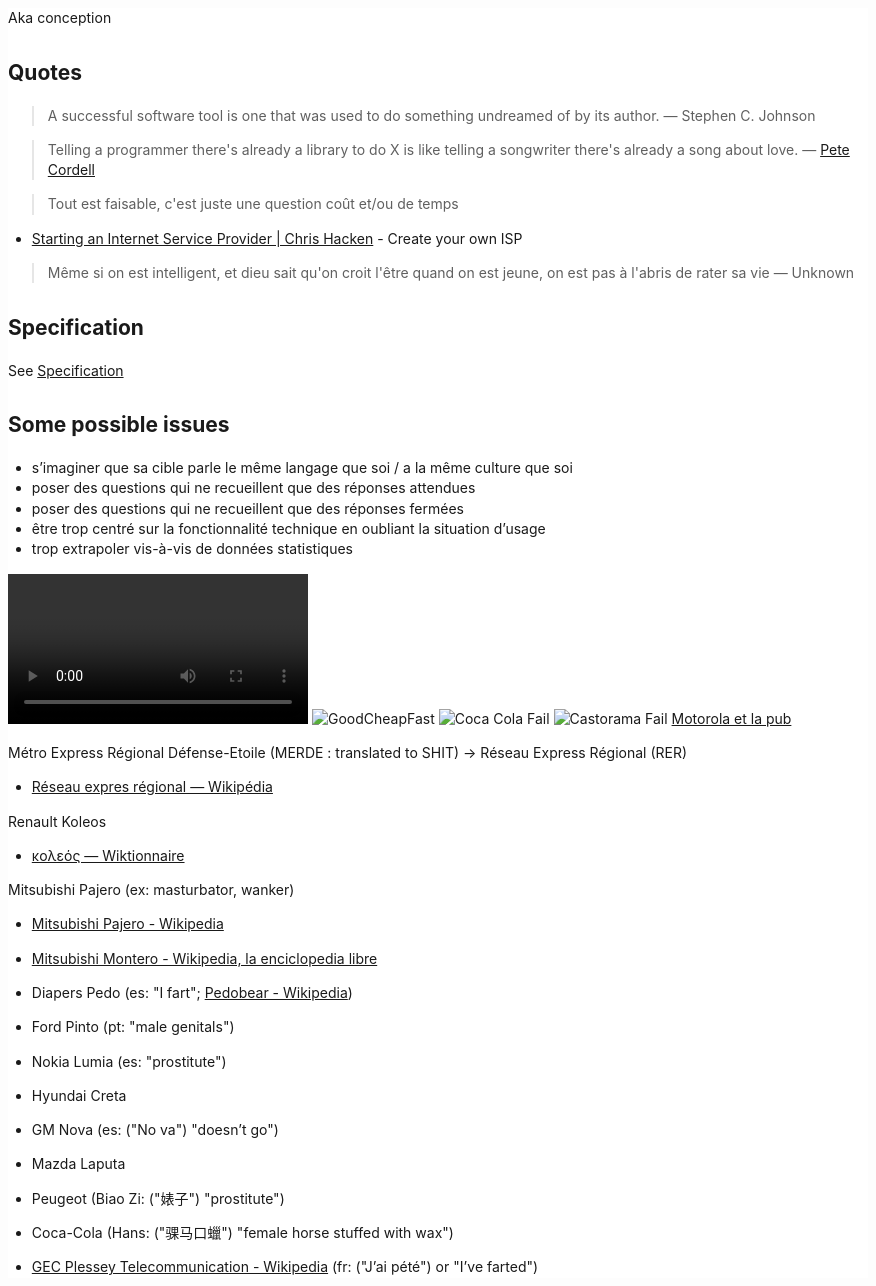 Aka conception

## Quotes

> A successful software tool is one that was used to do something undreamed of by its author.
— Stephen C. Johnson

> Telling a programmer there's already a library to do X is like telling a songwriter there's already a song about love.
— [Pete Cordell](https://twitter.com/petecordell/status/428542622844477441)

> Tout est faisable, c'est juste une question coût et/ou de temps

- [Starting an Internet Service Provider | Chris Hacken](http://chrishacken.com/starting-an-internet-service-provider/) - Create your own ISP

> Même si on est intelligent, et dieu sait qu'on croit l'être quand on est jeune, on est pas à l'abris de rater sa vie
> — Unknown

## Specification

See [Specification](../Documentation/Documentation.md#specification)

## Some possible issues

- s’imaginer que sa cible parle le même langage que soi / a la même culture que soi
- poser des questions qui ne recueillent que des réponses attendues
- poser des questions qui ne recueillent que des réponses fermées
- être trop centré sur la fonctionnalité technique en oubliant la situation d’usage
- trop extrapoler vis-à-vis de données statistiques

![Good Cheap Fast](good%20cheap%20fast.mp4) ![GoodCheapFast](GoodCheapFast.jpg)
![Coca Cola Fail](Coca-Cola_fail.gif)
![Castorama Fail](castorama_fail.jpg)
[Motorola et la pub](https://web.archive.org/web/20101223200221/http://blogs.nofrag.com:80/NoLog/2008/oct/27/41184-motorola-et-la-pub/)

Métro Express Régional Défense-Etoile (MERDE : translated to SHIT) → Réseau Express Régional (RER)
- [Réseau expres régional — Wikipédia](https://fr.wikipedia.org/wiki/R%C3%A9seau_express_r%C3%A9gional#Anecdote)

Renault Koleos
- [κολεός — Wiktionnaire](https://fr.wiktionary.org/wiki/%CE%BA%CE%BF%CE%BB%CE%B5%CF%8C%CF%82)

Mitsubishi Pajero (ex: masturbator, wanker)
- [Mitsubishi Pajero - Wikipedia](https://en.wikipedia.org/wiki/Mitsubishi_Pajero)
- [Mitsubishi Montero - Wikipedia, la enciclopedia libre](https://es.wikipedia.org/wiki/Mitsubishi_Montero)

- Diapers Pedo (es: "I fart"; [Pedobear - Wikipedia](https://en.wikipedia.org/wiki/Pedobear))
- Ford Pinto (pt: "male genitals")
- Nokia Lumia (es: "prostitute")
- Hyundai Creta
- GM Nova (es: ("No va") "doesn’t go")
- Mazda Laputa
- Peugeot (Biao Zi: ("婊子") "prostitute")
- Coca-Cola (Hans: ("骒马口蠟") "female horse stuffed with wax")
- [GEC Plessey Telecommunication - Wikipedia](https://en.wikipedia.org/wiki/GEC_Plessey_Telecommunications) (fr: ("J’ai pété") or "I’ve farted")
